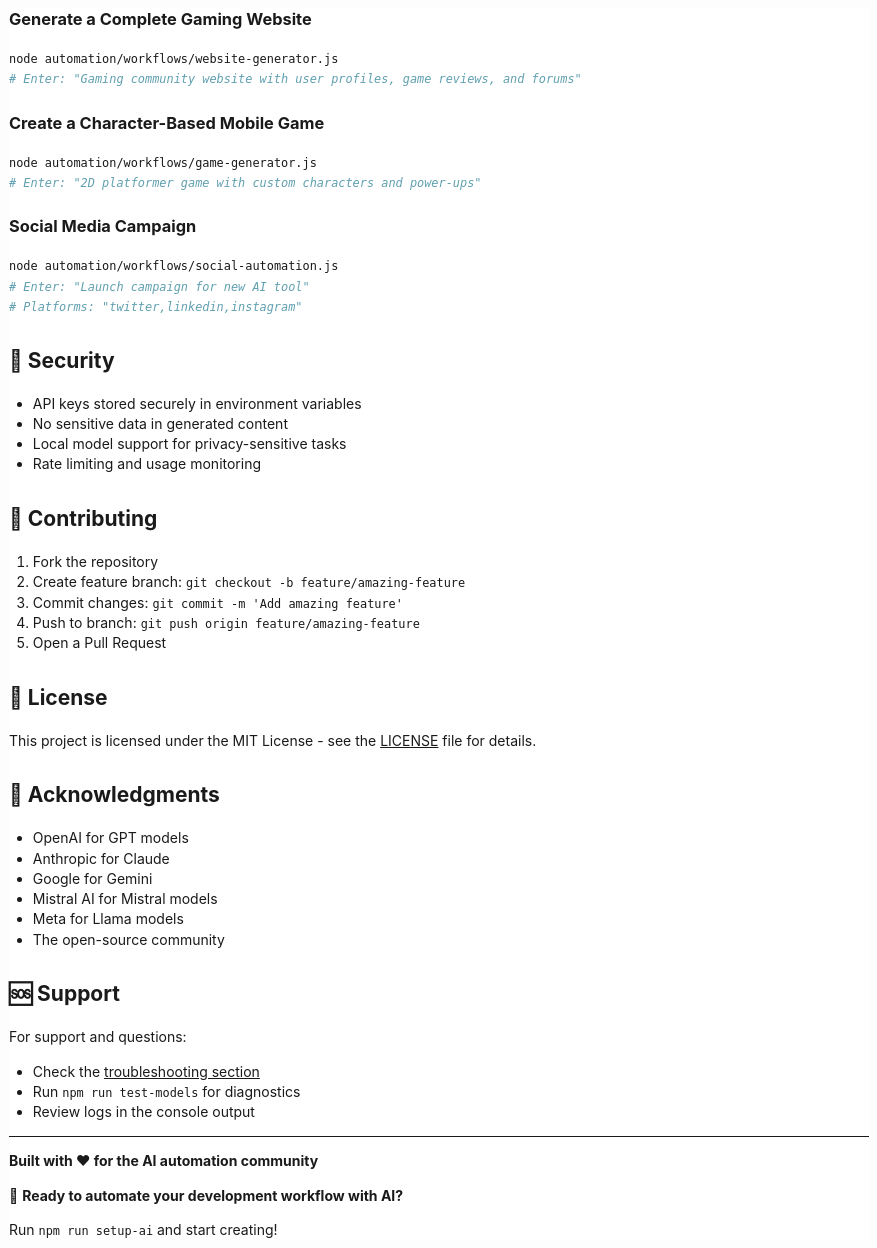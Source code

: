 ### Generate a Complete Gaming Website
```bash
node automation/workflows/website-generator.js
# Enter: "Gaming community website with user profiles, game reviews, and forums"
```

### Create a Character-Based Mobile Game
```bash
node automation/workflows/game-generator.js  
# Enter: "2D platformer game with custom characters and power-ups"
```

### Social Media Campaign
```bash
node automation/workflows/social-automation.js
# Enter: "Launch campaign for new AI tool" 
# Platforms: "twitter,linkedin,instagram"
```

## 🔐 Security

- API keys stored securely in environment variables
- No sensitive data in generated content
- Local model support for privacy-sensitive tasks
- Rate limiting and usage monitoring

## 📝 Contributing

1. Fork the repository
2. Create feature branch: `git checkout -b feature/amazing-feature`
3. Commit changes: `git commit -m 'Add amazing feature'`
4. Push to branch: `git push origin feature/amazing-feature`
5. Open a Pull Request

## 📄 License

This project is licensed under the MIT License - see the [LICENSE](LICENSE) file for details.

## 🙏 Acknowledgments

- OpenAI for GPT models
- Anthropic for Claude
- Google for Gemini
- Mistral AI for Mistral models
- Meta for Llama models
- The open-source community

## 🆘 Support

For support and questions:
- Check the [troubleshooting section](#-troubleshooting)
- Run `npm run test-models` for diagnostics
- Review logs in the console output

---

**Built with ❤️ for the AI automation community**

🚀 **Ready to automate your development workflow with AI?** 

Run `npm run setup-ai` and start creating!

